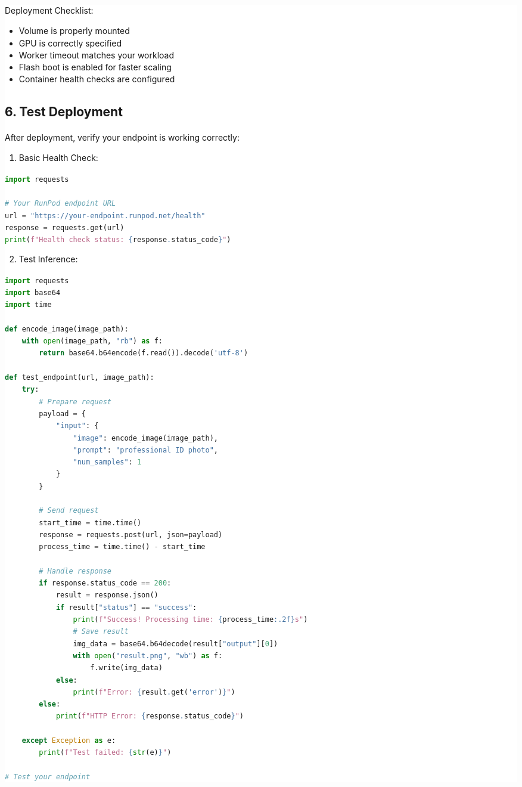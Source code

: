 Deployment Checklist:
- Volume is properly mounted
- GPU is correctly specified
- Worker timeout matches your workload
- Flash boot is enabled for faster scaling
- Container health checks are configured

## 6. Test Deployment

After deployment, verify your endpoint is working correctly:

1. Basic Health Check:
```python
import requests

# Your RunPod endpoint URL
url = "https://your-endpoint.runpod.net/health"
response = requests.get(url)
print(f"Health check status: {response.status_code}")
```

2. Test Inference:
```python
import requests
import base64
import time

def encode_image(image_path):
    with open(image_path, "rb") as f:
        return base64.b64encode(f.read()).decode('utf-8')

def test_endpoint(url, image_path):
    try:
        # Prepare request
        payload = {
            "input": {
                "image": encode_image(image_path),
                "prompt": "professional ID photo",
                "num_samples": 1
            }
        }
        
        # Send request
        start_time = time.time()
        response = requests.post(url, json=payload)
        process_time = time.time() - start_time
        
        # Handle response
        if response.status_code == 200:
            result = response.json()
            if result["status"] == "success":
                print(f"Success! Processing time: {process_time:.2f}s")
                # Save result
                img_data = base64.b64decode(result["output"][0])
                with open("result.png", "wb") as f:
                    f.write(img_data)
            else:
                print(f"Error: {result.get('error')}")
        else:
            print(f"HTTP Error: {response.status_code}")
            
    except Exception as e:
        print(f"Test failed: {str(e)}")

# Test your endpoint
```